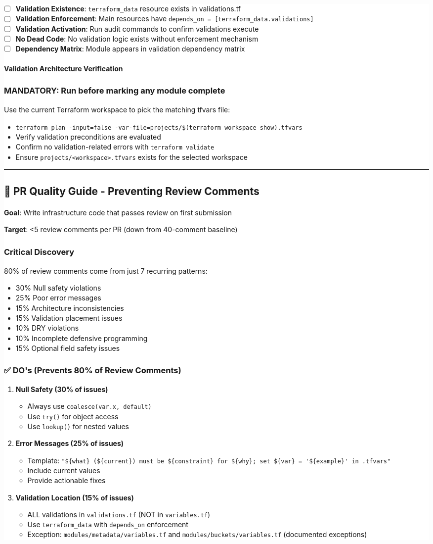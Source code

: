 - [ ] **Validation Existence**: `terraform_data` resource exists in validations.tf
- [ ] **Validation Enforcement**: Main resources have `depends_on = [terraform_data.validations]`
- [ ] **Validation Activation**: Run audit commands to confirm validations execute
- [ ] **No Dead Code**: No validation logic exists without enforcement mechanism
- [ ] **Dependency Matrix**: Module appears in validation dependency matrix

#### Validation Architecture Verification

### MANDATORY: Run before marking any module complete

Use the current Terraform workspace to pick the matching tfvars file:

- `terraform plan -input=false -var-file=projects/$(terraform workspace show).tfvars`
- Verify validation preconditions are evaluated
- Confirm no validation-related errors with `terraform validate`
- Ensure `projects/<workspace>.tfvars` exists for the selected workspace

---

## 🎯 PR Quality Guide - Preventing Review Comments

**Goal**: Write infrastructure code that passes review on first submission

**Target**: <5 review comments per PR (down from 40-comment baseline)

### Critical Discovery

80% of review comments come from just 7 recurring patterns:

- 30% Null safety violations
- 25% Poor error messages
- 15% Architecture inconsistencies
- 15% Validation placement issues
- 10% DRY violations
- 10% Incomplete defensive programming
- 15% Optional field safety issues

### ✅ DO's (Prevents 80% of Review Comments)

1. **Null Safety (30% of issues)**
   - Always use `coalesce(var.x, default)`
   - Use `try()` for object access
   - Use `lookup()` for nested values

2. **Error Messages (25% of issues)**
   - Template: `"${what} (${current}) must be ${constraint} for ${why}; set ${var} = '${example}' in .tfvars"`
   - Include current values
   - Provide actionable fixes

3. **Validation Location (15% of issues)**
   - ALL validations in `validations.tf` (NOT in `variables.tf`)
   - Use `terraform_data` with `depends_on` enforcement
   - Exception: `modules/metadata/variables.tf` and `modules/buckets/variables.tf` (documented exceptions)
